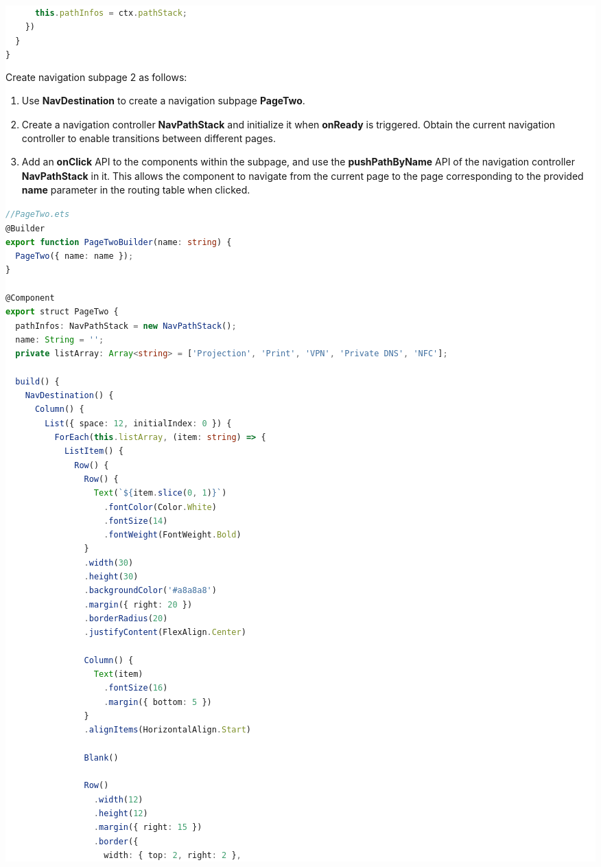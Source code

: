 ```ts
      this.pathInfos = ctx.pathStack;
    })
  }
}
```
Create navigation subpage 2 as follows:

1. Use **NavDestination** to create a navigation subpage **PageTwo**.

2. Create a navigation controller **NavPathStack** and initialize it when **onReady** is triggered. Obtain the current navigation controller to enable transitions between different pages.

3. Add an **onClick** API to the components within the subpage, and use the **pushPathByName** API of the navigation controller **NavPathStack** in it. This allows the component to navigate from the current page to the page corresponding to the provided **name** parameter in the routing table when clicked.
```ts
//PageTwo.ets
@Builder
export function PageTwoBuilder(name: string) {
  PageTwo({ name: name });
}

@Component
export struct PageTwo {
  pathInfos: NavPathStack = new NavPathStack();
  name: String = '';
  private listArray: Array<string> = ['Projection', 'Print', 'VPN', 'Private DNS', 'NFC'];

  build() {
    NavDestination() {
      Column() {
        List({ space: 12, initialIndex: 0 }) {
          ForEach(this.listArray, (item: string) => {
            ListItem() {
              Row() {
                Row() {
                  Text(`${item.slice(0, 1)}`)
                    .fontColor(Color.White)
                    .fontSize(14)
                    .fontWeight(FontWeight.Bold)
                }
                .width(30)
                .height(30)
                .backgroundColor('#a8a8a8')
                .margin({ right: 20 })
                .borderRadius(20)
                .justifyContent(FlexAlign.Center)

                Column() {
                  Text(item)
                    .fontSize(16)
                    .margin({ bottom: 5 })
                }
                .alignItems(HorizontalAlign.Start)

                Blank()

                Row()
                  .width(12)
                  .height(12)
                  .margin({ right: 15 })
                  .border({
                    width: { top: 2, right: 2 },
```